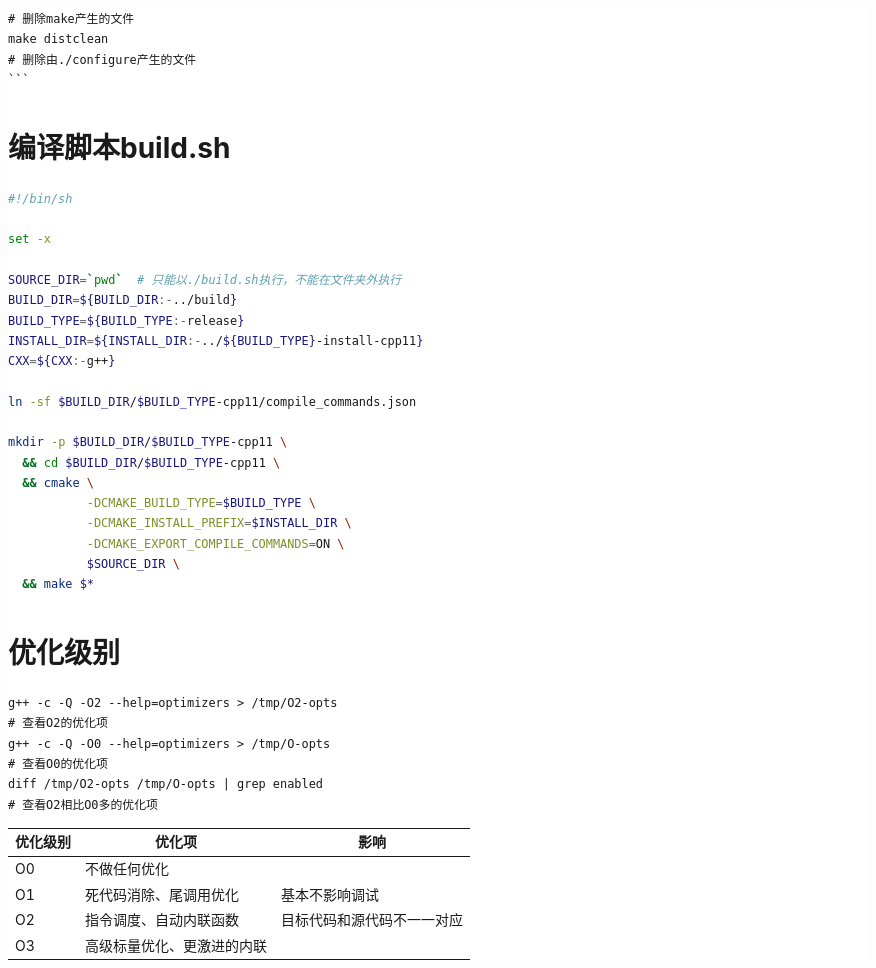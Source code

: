     # 删除make产生的文件
    make distclean
    # 删除由./configure产生的文件
    ```

# 编译脚本build.sh

```sh
#!/bin/sh

set -x

SOURCE_DIR=`pwd`  # 只能以./build.sh执行，不能在文件夹外执行
BUILD_DIR=${BUILD_DIR:-../build}
BUILD_TYPE=${BUILD_TYPE:-release}
INSTALL_DIR=${INSTALL_DIR:-../${BUILD_TYPE}-install-cpp11}
CXX=${CXX:-g++}

ln -sf $BUILD_DIR/$BUILD_TYPE-cpp11/compile_commands.json

mkdir -p $BUILD_DIR/$BUILD_TYPE-cpp11 \
  && cd $BUILD_DIR/$BUILD_TYPE-cpp11 \
  && cmake \
           -DCMAKE_BUILD_TYPE=$BUILD_TYPE \
           -DCMAKE_INSTALL_PREFIX=$INSTALL_DIR \
           -DCMAKE_EXPORT_COMPILE_COMMANDS=ON \
           $SOURCE_DIR \
  && make $*
```

# 优化级别

```shell
g++ -c -Q -O2 --help=optimizers > /tmp/O2-opts
# 查看O2的优化项
g++ -c -Q -O0 --help=optimizers > /tmp/O-opts
# 查看O0的优化项
diff /tmp/O2-opts /tmp/O-opts | grep enabled
# 查看O2相比O0多的优化项
```

|优化级别|优化项|影响|
| -------------------| -----------------------------| ----------------------------|
|O0|不做任何优化||
|O1|死代码消除、尾调用优化|基本不影响调试|
|O2|指令调度、自动内联函数|目标代码和源代码不一一对应|
|O3|高级标量优化、更激进的内联||
